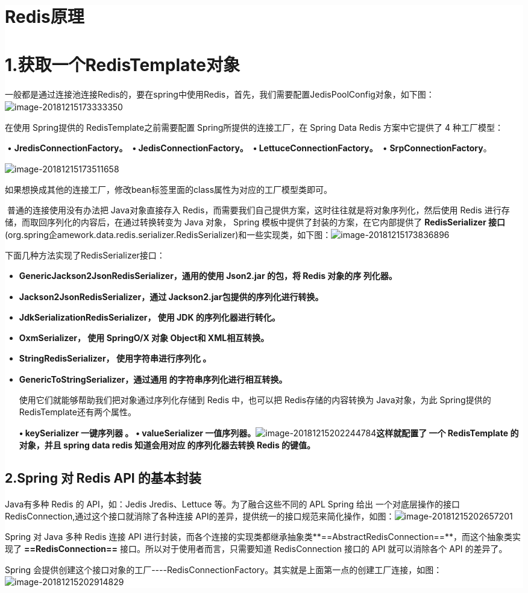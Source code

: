 # Redis原理

# 1.获取一个RedisTemplate对象

​	一般都是通过连接池连接Redis的，要在spring中使用Redis，首先，我们需要配置JedisPoolConfig对象，如下图：![image-20181215173333350](https://learningpics.oss-cn-shenzhen.aliyuncs.com/images/image-20181215173333350.png)

在使用 Spring提供的 RedisTemplate之前需要配置 Spring所提供的连接工厂，在 Spring  Data Redis 方案中它提供了 4 种工厂模型：

​	• **JredisConnectionFactory。**
​	**• JedisConnectionFactory。**
​	**• LettuceConnectionFactory。**
​	• **SrpConnectionFactory**。

![image-20181215173511658](https://learningpics.oss-cn-shenzhen.aliyuncs.com/images/image-20181215173511658.png)

如果想换成其他的连接工厂，修改bean标签里面的class属性为对应的工厂模型类即可。

​	普通的连接使用没有办法把 Java对象直接存入 Redis，而需要我们自己提供方案，这时往往就是将对象序列化，然后使用 Redis 进行存储，而取回序列化的内容后，在通过转换转变为 Java 对象， Spring 模板中提供了封装的方案，在它内部提供了 **RedisSerializer 接口**(org.spring企amework.data.redis.serializer.RedisSerializer)和一些实现类，如下图：![image-20181215173836896](https://learningpics.oss-cn-shenzhen.aliyuncs.com/images/image-20181215173836896.png)

下面几种方法实现了RedisSerializer接口：

- **GenericJackson2JsonRedisSerializer，通用的使用 Json2.jar 的包，将 Redis 对象的序 列化器。**

- **Jackson2JsonRedisSerializer<T>，通过 Jackson2.jar包提供的序列化进行转换。** 

- **JdkSerializationRedisSerializer<T>， 使用 JDK 的序列化器进行转化。** 

- **OxmSerializer， 使用 SpringO/X 对象 Object和 XML相互转换。** 

- **StringRedisSerializer， 使用字符串进行序列化 。** 

- **GenericToStringSerializer，通过通用 的字符串序列化进行相互转换。**

  使用它们就能够帮助我们把对象通过序列化存储到 Redis 中，也可以把 Redis存储的内容转换为 Java对象，为此 Spring提供的 RedisTemplate还有两个属性。

  **• keySerializer  	一键序列器 。**
  **• valueSerializer   一值序列器。**![image-20181215202244784](https://learningpics.oss-cn-shenzhen.aliyuncs.com/images/image-20181215202244784.png)**这样就配置了 一个 RedisTemplate 的对象，并且 spring data redis 知道会用对应 的序列化器去转换 Redis 的键值。**

## 2.Spring 对 Redis API 的基本封装

Java有多种 Redis 的 API，如：Jedis Jredis、Lettuce 等。为了融合这些不同的 APL Spring 给出 一个对底层操作的接口 RedisConnection,通过这个接口就消除了各种连接 API的差异，提供统一的接口规范来简化操作，如图：![image-20181215202657201](https://learningpics.oss-cn-shenzhen.aliyuncs.com/images/image-20181215202657201.png)

Spring 对 Java 多种 Redis 连接 API 进行封装，而各个连接的实现类都继承抽象类**==AbstractRedisConnection==**，而这个抽象类实现了 **==RedisConnection==** 接口。所以对于使用者而言，只需要知道 RedisConnection 接口的 API 就可以消除各个 API 的差异了。

Spring 会提供创建这个接口对象的工厂----RedisConnectionFactory。其实就是上面第一点的创建工厂连接，如图：![image-20181215202914829](https://learningpics.oss-cn-shenzhen.aliyuncs.com/images/image-20181215202914829.png)

